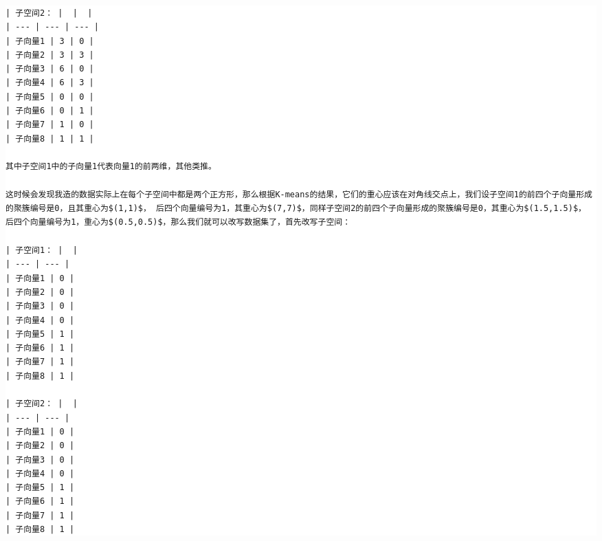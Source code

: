     | 子空间2： |  |  |
    | --- | --- | --- |
    | 子向量1 | 3 | 0 |
    | 子向量2 | 3 | 3 |
    | 子向量3 | 6 | 0 |
    | 子向量4 | 6 | 3 |
    | 子向量5 | 0 | 0 |
    | 子向量6 | 0 | 1 |
    | 子向量7 | 1 | 0 |
    | 子向量8 | 1 | 1 |
    
    其中子空间1中的子向量1代表向量1的前两维，其他类推。
    
    这时候会发现我造的数据实际上在每个子空间中都是两个正方形，那么根据K-means的结果，它们的重心应该在对角线交点上，我们设子空间1的前四个子向量形成的聚簇编号是0，且其重心为$(1,1)$， 后四个向量编号为1，其重心为$(7,7)$，同样子空间2的前四个子向量形成的聚簇编号是0，其重心为$(1.5,1.5)$， 后四个向量编号为1，重心为$(0.5,0.5)$，那么我们就可以改写数据集了，首先改写子空间：
    
    | 子空间1： |  |
    | --- | --- |
    | 子向量1 | 0 |
    | 子向量2 | 0 |
    | 子向量3 | 0 |
    | 子向量4 | 0 |
    | 子向量5 | 1 |
    | 子向量6 | 1 |
    | 子向量7 | 1 |
    | 子向量8 | 1 |
    
    | 子空间2： |  |
    | --- | --- |
    | 子向量1 | 0 |
    | 子向量2 | 0 |
    | 子向量3 | 0 |
    | 子向量4 | 0 |
    | 子向量5 | 1 |
    | 子向量6 | 1 |
    | 子向量7 | 1 |
    | 子向量8 | 1 |
    